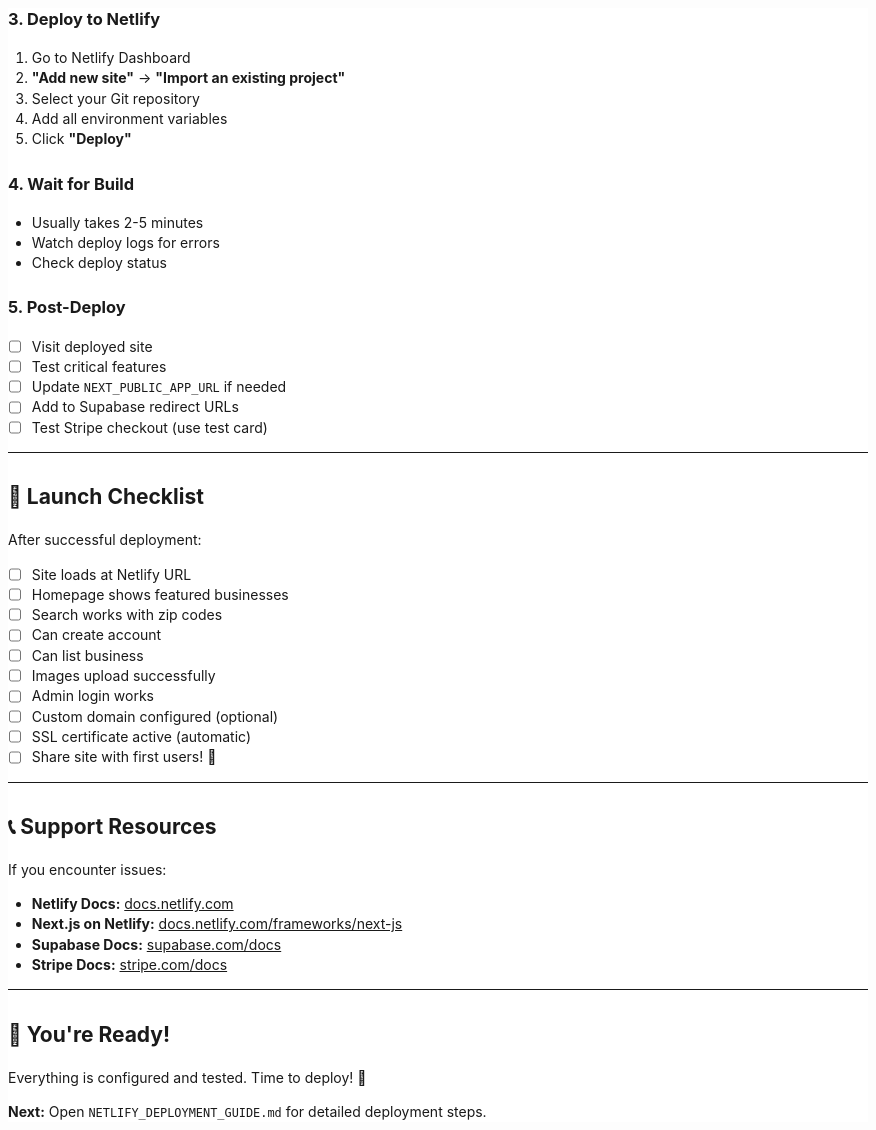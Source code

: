 ### **3. Deploy to Netlify**
1. Go to Netlify Dashboard
2. **"Add new site"** → **"Import an existing project"**
3. Select your Git repository
4. Add all environment variables
5. Click **"Deploy"**

### **4. Wait for Build**
- Usually takes 2-5 minutes
- Watch deploy logs for errors
- Check deploy status

### **5. Post-Deploy**
- [ ] Visit deployed site
- [ ] Test critical features
- [ ] Update `NEXT_PUBLIC_APP_URL` if needed
- [ ] Add to Supabase redirect URLs
- [ ] Test Stripe checkout (use test card)

---

## 🎉 **Launch Checklist**

After successful deployment:

- [ ] Site loads at Netlify URL
- [ ] Homepage shows featured businesses
- [ ] Search works with zip codes
- [ ] Can create account
- [ ] Can list business
- [ ] Images upload successfully
- [ ] Admin login works
- [ ] Custom domain configured (optional)
- [ ] SSL certificate active (automatic)
- [ ] Share site with first users! 🎊

---

## 📞 **Support Resources**

If you encounter issues:

- **Netlify Docs:** [docs.netlify.com](https://docs.netlify.com)
- **Next.js on Netlify:** [docs.netlify.com/frameworks/next-js](https://docs.netlify.com/frameworks/next-js)
- **Supabase Docs:** [supabase.com/docs](https://supabase.com/docs)
- **Stripe Docs:** [stripe.com/docs](https://stripe.com/docs)

---

## 🎯 **You're Ready!**

Everything is configured and tested. Time to deploy! 🚀

**Next:** Open `NETLIFY_DEPLOYMENT_GUIDE.md` for detailed deployment steps.

